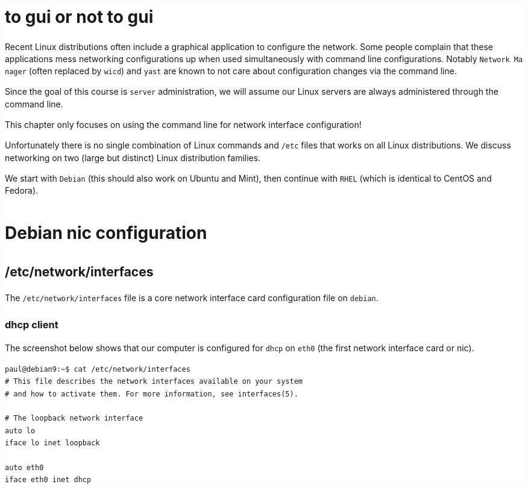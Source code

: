 # to gui or not to gui

Recent Linux distributions often include a graphical application to
configure the network. Some people complain that these applications mess
networking configurations up when used simultaneously with command line
configurations. Notably `Network Manager` (often replaced by `wicd`) and
`yast` are known to not care about configuration changes via the command
line.

Since the goal of this course is `server` administration, we will assume
our Linux servers are always administered through the command line.

This chapter only focuses on using the command line for network
interface configuration!

Unfortunately there is no single combination of Linux commands and
`/etc` files that works on all Linux distributions. We discuss
networking on two (large but distinct) Linux distribution families.

We start with `Debian` (this should also work on Ubuntu and Mint), then
continue with `RHEL` (which is identical to CentOS and Fedora).

# Debian nic configuration

## /etc/network/interfaces

The `/etc/network/interfaces` file is a core network
interface card configuration file on `debian`.

### dhcp client

The screenshot below shows that our computer is configured for
`dhcp` on `eth0` (the first network
interface card or nic).

    paul@debian9:~$ cat /etc/network/interfaces
    # This file describes the network interfaces available on your system
    # and how to activate them. For more information, see interfaces(5).

    # The loopback network interface
    auto lo
    iface lo inet loopback

    auto eth0
    iface eth0 inet dhcp
